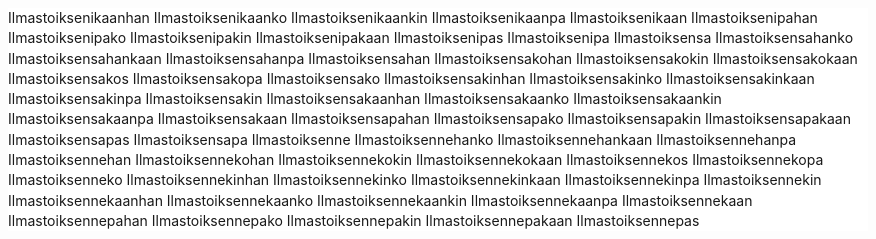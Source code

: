Ilmastoiksenikaanhan
Ilmastoiksenikaanko
Ilmastoiksenikaankin
Ilmastoiksenikaanpa
Ilmastoiksenikaan
Ilmastoiksenipahan
Ilmastoiksenipako
Ilmastoiksenipakin
Ilmastoiksenipakaan
Ilmastoiksenipas
Ilmastoiksenipa
Ilmastoiksensa
Ilmastoiksensahanko
Ilmastoiksensahankaan
Ilmastoiksensahanpa
Ilmastoiksensahan
Ilmastoiksensakohan
Ilmastoiksensakokin
Ilmastoiksensakokaan
Ilmastoiksensakos
Ilmastoiksensakopa
Ilmastoiksensako
Ilmastoiksensakinhan
Ilmastoiksensakinko
Ilmastoiksensakinkaan
Ilmastoiksensakinpa
Ilmastoiksensakin
Ilmastoiksensakaanhan
Ilmastoiksensakaanko
Ilmastoiksensakaankin
Ilmastoiksensakaanpa
Ilmastoiksensakaan
Ilmastoiksensapahan
Ilmastoiksensapako
Ilmastoiksensapakin
Ilmastoiksensapakaan
Ilmastoiksensapas
Ilmastoiksensapa
Ilmastoiksenne
Ilmastoiksennehanko
Ilmastoiksennehankaan
Ilmastoiksennehanpa
Ilmastoiksennehan
Ilmastoiksennekohan
Ilmastoiksennekokin
Ilmastoiksennekokaan
Ilmastoiksennekos
Ilmastoiksennekopa
Ilmastoiksenneko
Ilmastoiksennekinhan
Ilmastoiksennekinko
Ilmastoiksennekinkaan
Ilmastoiksennekinpa
Ilmastoiksennekin
Ilmastoiksennekaanhan
Ilmastoiksennekaanko
Ilmastoiksennekaankin
Ilmastoiksennekaanpa
Ilmastoiksennekaan
Ilmastoiksennepahan
Ilmastoiksennepako
Ilmastoiksennepakin
Ilmastoiksennepakaan
Ilmastoiksennepas